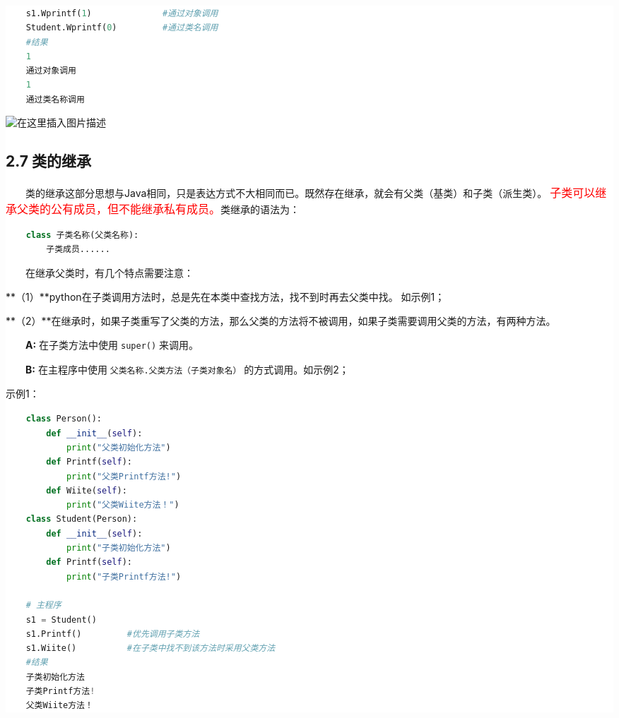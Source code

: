 ```python
    s1.Wprintf(1)              #通过对象调用
    Student.Wprintf(0)         #通过类名调用
    #结果
    1
    通过对象调用
    1
    通过类名称调用
```

![在这里插入图片描述](https://img-blog.csdnimg.cn/20190904195534605.png?x-oss-process=image/watermark,type_ZmFuZ3poZW5naGVpdGk,shadow_10,text_aHR0cHM6Ly9ibG9nLmNzZG4ubmV0L0d1b1FpWmhhbmc=,size_16,color_FFFFFF,t_70)
## 2.7 类的继承

&emsp;&emsp;类的继承这部分思想与Java相同，只是表达方式不大相同而已。既然存在继承，就会有父类（基类）和子类（派生类）。<font color=#ff00 size=3 face="黑体"> 子类可以继承父类的公有成员，但不能继承私有成员。</font>类继承的语法为：

```python
    class 子类名称(父类名称):
        子类成员......
```
 
&emsp;&emsp;在继承父类时，有几个特点需要注意：

**（1）**python在子类调用方法时，总是先在本类中查找方法，找不到时再去父类中找。 如示例1；

**（2）**在继承时，如果子类重写了父类的方法，那么父类的方法将不被调用，如果子类需要调用父类的方法，有两种方法。

&emsp;&emsp;**A:** 在子类方法中使用 `super()` 来调用。

&emsp;&emsp;**B:** 在主程序中使用 `父类名称.父类方法（子类对象名）` 的方式调用。如示例2；


示例1：

```python
    class Person():       
        def __init__(self):
            print("父类初始化方法")  
        def Printf(self):
            print("父类Printf方法!")
        def Wiite(self):
            print("父类Wiite方法！")
    class Student(Person):
        def __init__(self):
            print("子类初始化方法")
        def Printf(self):
            print("子类Printf方法!")

    # 主程序
    s1 = Student()
    s1.Printf()         #优先调用子类方法
    s1.Wiite()          #在子类中找不到该方法时采用父类方法  
    #结果
    子类初始化方法
    子类Printf方法!
    父类Wiite方法！
```
